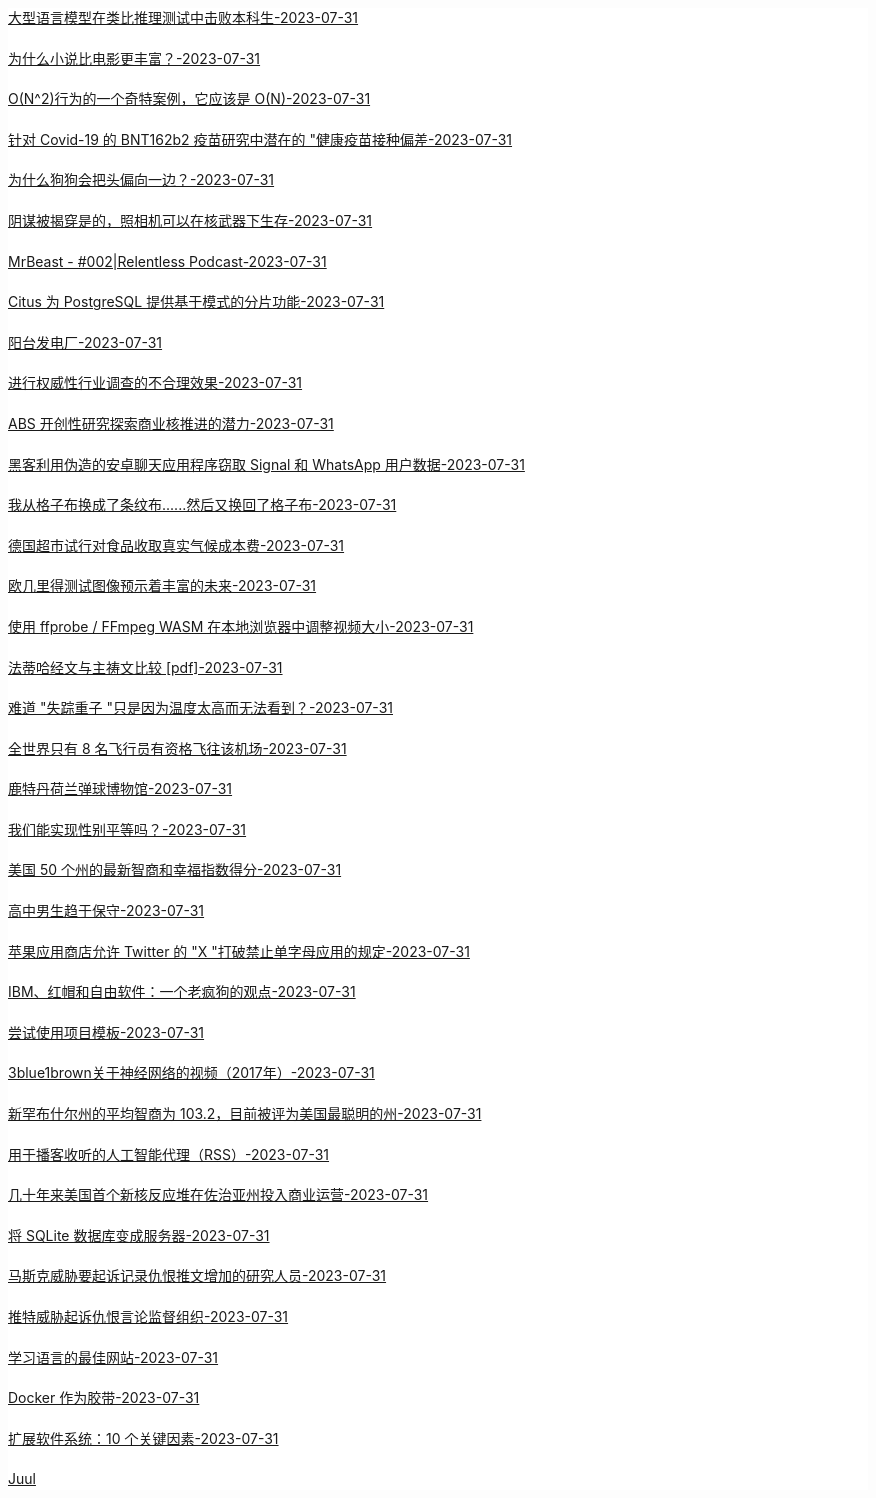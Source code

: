<a target=_blank rel=nofollow href="https://arstechnica.com/science/2023/07/large-language-models-beat-undergrads-on-tests-of-reasoning-via-analogy/" >大型语言模型在类比推理测试中击败本科生-2023-07-31</a><br/><br/><a target=_blank rel=nofollow href="https://nautil.us/why-novels-are-a-richer-experience-than-movies-357528/" >为什么小说比电影更丰富？-2023-07-31</a><br/><br/><a target=_blank rel=nofollow href="https://gist.github.com/bssrdf/397900607028bffd0f8d223a7acdce7e" >O(N^2)行为的一个奇特案例，它应该是 O(N)-2023-07-31</a><br/><br/><a target=_blank rel=nofollow href="https://www.nejm.org/doi/full/10.1056/NEJMc2306683" >针对 Covid-19 的 BNT162b2 疫苗研究中潜在的 "健康疫苗接种偏差-2023-07-31</a><br/><br/><a target=_blank rel=nofollow href="https://www.scientificamerican.com/article/why-do-dogs-tilt-their-heads-to-the-side/" >为什么狗狗会把头偏向一边？-2023-07-31</a><br/><br/><a target=_blank rel=nofollow href="https://petapixel.com/2023/07/31/conspiracy-debunked-yes-cameras-can-survive-nuclear-weapons/" >阴谋被揭穿是的，照相机可以在核武器下生存-2023-07-31</a><br/><br/><a target=_blank rel=nofollow href="https://open.spotify.com/episode/0U27GLo7UmUvt3lR2bcXOu" >MrBeast - #002|Relentless Podcast-2023-07-31</a><br/><br/><a target=_blank rel=nofollow href="https://www.citusdata.com/blog/2023/07/31/schema-based-sharding-comes-to-postgres-with-citus/" >Citus 为 PostgreSQL 提供基于模式的分片功能-2023-07-31</a><br/><br/><a target=_blank rel=nofollow href="https://schuetzesolutions.com/en/balcony-power-plant/" >阳台发电厂-2023-07-31</a><br/><br/><a target=_blank rel=nofollow href="https://dx.tips/surveys" >进行权威性行业调查的不合理效果-2023-07-31</a><br/><br/><a target=_blank rel=nofollow href="https://gcaptain.com/groundbreaking-abs-study-explores-potential-of-commercial-nuclear-propulsion/" >ABS 开创性研究探索商业核推进的潜力-2023-07-31</a><br/><br/><a target=_blank rel=nofollow href="https://www.bleepingcomputer.com/news/security/hackers-steal-signal-whatsapp-user-data-with-fake-android-chat-app/" >黑客利用伪造的安卓聊天应用程序窃取 Signal 和 WhatsApp 用户数据-2023-07-31</a><br/><br/><a target=_blank rel=nofollow href="https://balancebudget.app/2023/07/29/why-i-switched-from-plaid-to-stripe-and-then-back-to-plaid/" >我从格子布换成了条纹布......然后又换回了格子布-2023-07-31</a><br/><br/><a target=_blank rel=nofollow href="https://www.theguardian.com/world/2023/jul/31/german-supermarket-penny-trial-climate-cost-food-meat-cheese" >德国超市试行对食品收取真实气候成本费-2023-07-31</a><br/><br/><a target=_blank rel=nofollow href="https://www.esa.int/Science_Exploration/Space_Science/Euclid/Euclid_test_images_tease_of_riches_to_come" >欧几里得测试图像预示着丰富的未来-2023-07-31</a><br/><br/><a target=_blank rel=nofollow href="https://www.resizemp4.com/" >使用 ffprobe / FFmpeg WASM 在本地浏览器中调整视频大小-2023-07-31</a><br/><br/><a target=_blank rel=nofollow href="https://qcpages.qc.cuny.edu/~mmiller/Fatiha-LordsPrayerComp.pdf" >法蒂哈经文与主祷文比较 [pdf]-2023-07-31</a><br/><br/><a target=_blank rel=nofollow href="https://bigthink.com/starts-with-a-bang/missing-baryons-too-hot/" >难道 "失踪重子 "只是因为温度太高而无法看到？-2023-07-31</a><br/><br/><a target=_blank rel=nofollow href="https://www.businessinsider.com/there-are-only-8-pilots-in-the-world-that-are-qualified-to-fly-to-this-airport-2011-12" >全世界只有 8 名飞行员有资格飞往该机场-2023-07-31</a><br/><br/><a target=_blank rel=nofollow href="https://philip.greenspun.com/blog/2023/07/31/the-dutch-pinball-museum-in-rotterdam/" >鹿特丹荷兰弹球博物馆-2023-07-31</a><br/><br/><a target=_blank rel=nofollow href="https://dchung.substack.com/p/will-we-ever-achieve-gender-equality" >我们能实现性别平等吗？-2023-07-31</a><br/><br/><a target=_blank rel=nofollow href="https://www.ncbi.nlm.nih.gov/pmc/articles/PMC8954344/" >美国 50 个州的最新智商和幸福指数得分-2023-07-31</a><br/><br/><a target=_blank rel=nofollow href="https://thehill.com/blogs/blog-briefing-room/4125661-high-school-boys-are-trending-conservative/" >高中男生趋于保守-2023-07-31</a><br/><br/><a target=_blank rel=nofollow href="https://arstechnica.com/tech-policy/2023/07/blaze-your-glory-twitters-x-becomes-first-one-letter-iphone-app/" >苹果应用商店允许 Twitter 的 "X "打破禁止单字母应用的规定-2023-07-31</a><br/><br/><a target=_blank rel=nofollow href="https://www.lpi.org/blog/2023/07/30/ibm-red-hat-and-free-software-an-old-maddogs-view/" >IBM、红帽和自由软件：一个老疯狗的观点-2023-07-31</a><br/><br/><a target=_blank rel=nofollow href="https://go.dev/blog/gonew" >尝试使用项目模板-2023-07-31</a><br/><br/><a target=_blank rel=nofollow href="https://www.3blue1brown.com/topics/neural-networks" >3blue1brown关于神经网络的视频（2017年）-2023-07-31</a><br/><br/><a target=_blank rel=nofollow href="https://twitter.com/FreeStateNH/status/1686084441758646272" >新罕布什尔州的平均智商为 103.2，目前被评为美国最聪明的州-2023-07-31</a><br/><br/><a target=_blank rel=nofollow href="https://www.podcastgpt.ai/" >用于播客收听的人工智能代理（RSS）-2023-07-31</a><br/><br/><a target=_blank rel=nofollow href="https://apnews.com/article/georgia-power-nuclear-reactor-vogtle-9555e3f9169f2d58161056feaa81a425" >几十年来美国首个新核反应堆在佐治亚州投入商业运营-2023-07-31</a><br/><br/><a target=_blank rel=nofollow href="https://www.i-programmer.info/news/84-database/16493-turn-your-sqlite-database-into-a-server.html" >将 SQLite 数据库变成服务器-2023-07-31</a><br/><br/><a target=_blank rel=nofollow href="https://www.latimes.com/business/story/2023-07-31/musk-threatens-to-sue-researchers-who-documented-the-rise-in-hateful-tweets" >马斯克威胁要起诉记录仇恨推文增加的研究人员-2023-07-31</a><br/><br/><a target=_blank rel=nofollow href="https://www.cnn.com/2023/07/31/tech/twitter-lawsuit-hate-speech-watchdog/index.html" >推特威胁起诉仇恨言论监督组织-2023-07-31</a><br/><br/><a target=_blank rel=nofollow href="https://www.lingq.com/en/?referral=fabiothebest" >学习语言的最佳网站-2023-07-31</a><br/><br/><a target=_blank rel=nofollow href="https://mastodon.social/@jk/110769222900259244" >Docker 作为胶带-2023-07-31</a><br/><br/><a target=_blank rel=nofollow href="https://www.codereliant.io/scaling-software-systems-10-key-factors/" >扩展软件系统：10 个关键因素-2023-07-31</a><br/><br/><a target=_blank rel=nofollow href="https://www.cnn.com/2023/07/31/tech/juul-vape-can-verify-users-age/index.html" >Juul